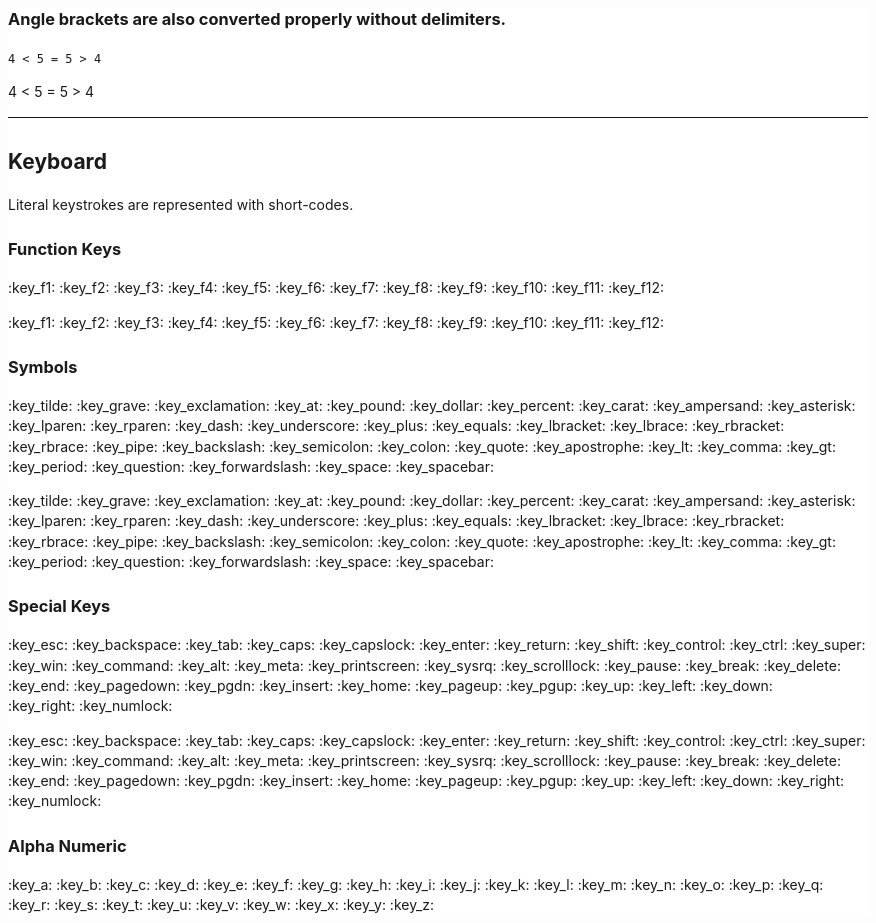 ### Angle brackets are also converted properly without delimiters.

    4 < 5 = 5 > 4

4 < 5 = 5 > 4

---

## Keyboard

Literal keystrokes are represented with short-codes.

### Function Keys

:key\_f1: :key\_f2: :key\_f3: :key\_f4: :key\_f5: :key\_f6: :key\_f7: :key\_f8: :key\_f9: :key\_f10: :key\_f11: :key\_f12:

:key_f1: :key_f2: :key_f3: :key_f4: :key_f5: :key_f6: :key_f7: :key_f8: :key_f9: :key_f10: :key_f11: :key_f12:

### Symbols

:key\_tilde: :key\_grave: :key\_exclamation: :key\_at: :key\_pound: :key\_dollar: :key\_percent: :key\_carat: :key\_ampersand: :key\_asterisk: :key\_lparen: :key\_rparen: :key\_dash: :key\_underscore: :key\_plus: :key\_equals: :key\_lbracket: :key\_lbrace: :key\_rbracket: :key\_rbrace: :key\_pipe: :key\_backslash: :key\_semicolon: :key\_colon: :key\_quote: :key\_apostrophe: :key\_lt: :key\_comma: :key\_gt: :key\_period: :key\_question: :key\_forwardslash: :key\_space: :key\_spacebar:

:key_tilde: :key_grave: :key_exclamation: :key_at: :key_pound: :key_dollar: :key_percent: :key_carat: :key_ampersand: :key_asterisk: :key_lparen: :key_rparen: :key_dash: :key_underscore: :key_plus: :key_equals: :key_lbracket: :key_lbrace: :key_rbracket: :key_rbrace: :key_pipe: :key_backslash: :key_semicolon: :key_colon: :key_quote: :key_apostrophe: :key_lt: :key_comma: :key_gt: :key_period: :key_question: :key_forwardslash: :key_space: :key_spacebar:

### Special Keys

:key\_esc: :key\_backspace: :key\_tab: :key\_caps: :key\_capslock: :key\_enter: :key\_return: :key\_shift: :key\_control: :key\_ctrl: :key\_super: :key\_win: :key\_command: :key\_alt: :key\_meta: :key\_printscreen: :key\_sysrq: :key\_scrolllock: :key\_pause: :key\_break: :key\_delete: :key\_end: :key\_pagedown: :key\_pgdn: :key\_insert: :key\_home: :key\_pageup: :key\_pgup: :key\_up: :key\_left: :key\_down:  
:key\_right: :key\_numlock:

:key_esc: :key_backspace: :key_tab: :key_caps: :key_capslock: :key_enter: :key_return: :key_shift: :key_control: :key_ctrl: :key_super: :key_win: :key_command: :key_alt: :key_meta: :key_printscreen: :key_sysrq: :key_scrolllock: :key_pause: :key_break: :key_delete: :key_end: :key_pagedown: :key_pgdn: :key_insert: :key_home: :key_pageup: :key_pgup: :key_up: :key_left: :key_down: :key_right: :key_numlock:

### Alpha Numeric

:key\_a: :key\_b: :key\_c: :key\_d: :key\_e: :key\_f: :key\_g: :key\_h: :key\_i: :key\_j: :key\_k: :key\_l: :key\_m: :key\_n: :key\_o: :key\_p: :key\_q: :key\_r: :key\_s: :key\_t: :key\_u: :key\_v: :key\_w: :key\_x: :key\_y: :key\_z:
